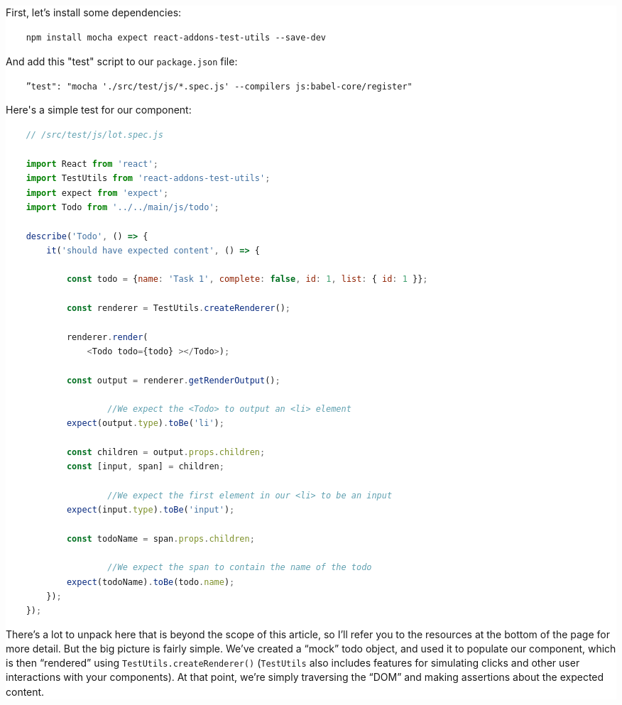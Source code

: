 First, let’s install some dependencies:

```
    npm install mocha expect react-addons-test-utils --save-dev
```

And add this "test" script to our `package.json` file:

```
    ”test": "mocha './src/test/js/*.spec.js' --compilers js:babel-core/register"
```

Here's a simple test for our component:

```javascript
    // /src/test/js/lot.spec.js

    import React from 'react';
    import TestUtils from 'react-addons-test-utils';
    import expect from 'expect';
    import Todo from '../../main/js/todo';

    describe('Todo', () => {
        it('should have expected content', () => {

            const todo = {name: 'Task 1', complete: false, id: 1, list: { id: 1 }};

            const renderer = TestUtils.createRenderer();

            renderer.render(
                <Todo todo={todo} ></Todo>);

            const output = renderer.getRenderOutput();

    				//We expect the <Todo> to output an <li> element
            expect(output.type).toBe('li');

            const children = output.props.children;
            const [input, span] = children;

    				//We expect the first element in our <li> to be an input
            expect(input.type).toBe('input');

            const todoName = span.props.children;

    				//We expect the span to contain the name of the todo
            expect(todoName).toBe(todo.name);
        });
    });
```

There’s a lot to unpack here that is beyond the scope of this article, so I’ll refer you to the resources at the bottom of the page for more detail. But the big picture is fairly simple. We’ve created a “mock” todo object, and used it to populate our component, which is then “rendered” using `TestUtils.createRenderer()` (`TestUtils` also includes features for simulating clicks and other user interactions with your components). At that point, we’re simply traversing the “DOM” and making assertions about the expected content.
